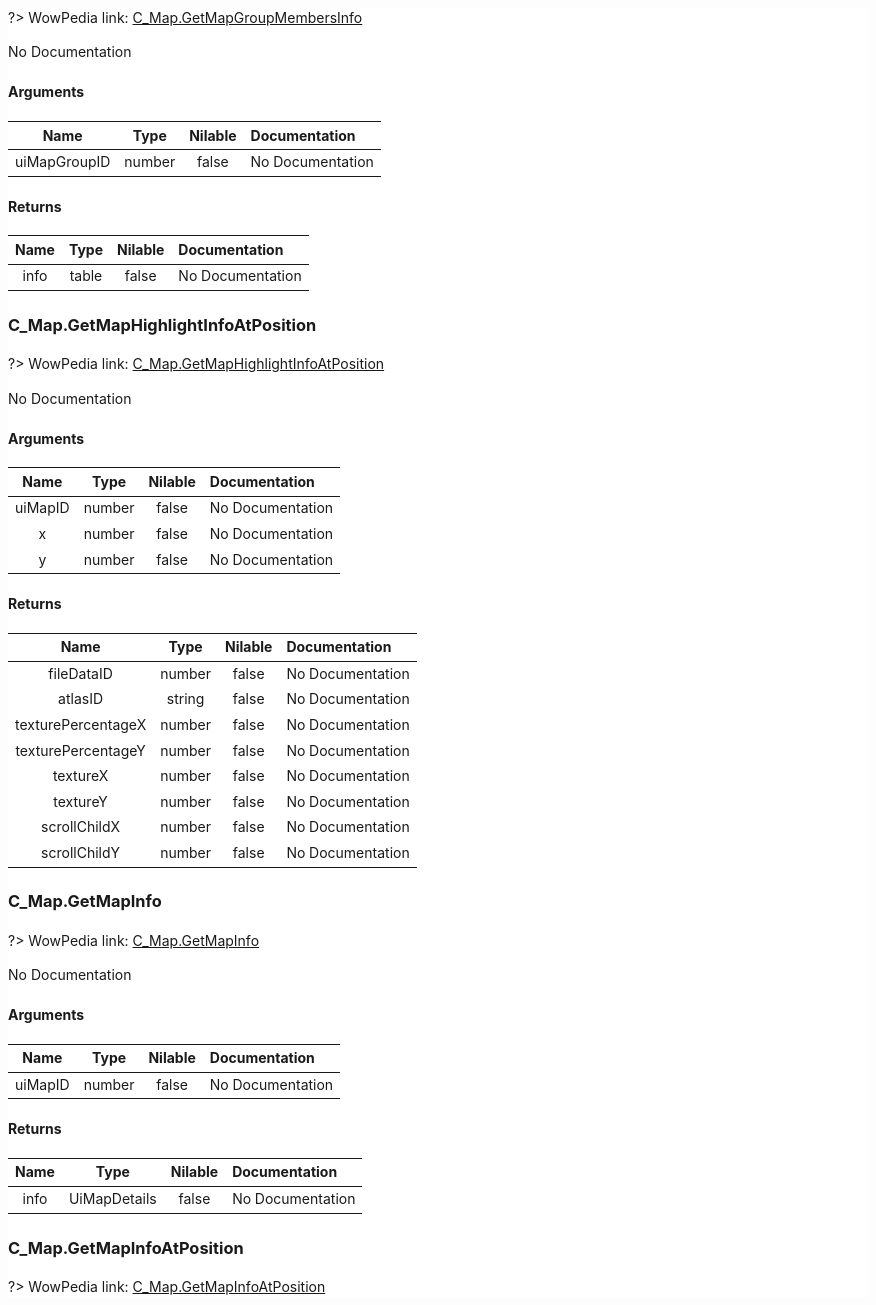 ?> WowPedia link: [C_Map.GetMapGroupMembersInfo](https://wow.gamepedia.com/API_C_Map.GetMapGroupMembersInfo)

No Documentation

#### Arguments
|Name|Type|Nilable|Documentation|
|:---:|:---:|:---:|:---|
|uiMapGroupID|number|false|No Documentation|
#### Returns
|Name|Type|Nilable|Documentation|
|:---:|:---:|:---:|:---|
|info|table|false|No Documentation|
### C_Map.GetMapHighlightInfoAtPosition
?> WowPedia link: [C_Map.GetMapHighlightInfoAtPosition](https://wow.gamepedia.com/API_C_Map.GetMapHighlightInfoAtPosition)

No Documentation

#### Arguments
|Name|Type|Nilable|Documentation|
|:---:|:---:|:---:|:---|
|uiMapID|number|false|No Documentation|
|x|number|false|No Documentation|
|y|number|false|No Documentation|
#### Returns
|Name|Type|Nilable|Documentation|
|:---:|:---:|:---:|:---|
|fileDataID|number|false|No Documentation|
|atlasID|string|false|No Documentation|
|texturePercentageX|number|false|No Documentation|
|texturePercentageY|number|false|No Documentation|
|textureX|number|false|No Documentation|
|textureY|number|false|No Documentation|
|scrollChildX|number|false|No Documentation|
|scrollChildY|number|false|No Documentation|
### C_Map.GetMapInfo
?> WowPedia link: [C_Map.GetMapInfo](https://wow.gamepedia.com/API_C_Map.GetMapInfo)

No Documentation

#### Arguments
|Name|Type|Nilable|Documentation|
|:---:|:---:|:---:|:---|
|uiMapID|number|false|No Documentation|
#### Returns
|Name|Type|Nilable|Documentation|
|:---:|:---:|:---:|:---|
|info|UiMapDetails|false|No Documentation|
### C_Map.GetMapInfoAtPosition
?> WowPedia link: [C_Map.GetMapInfoAtPosition](https://wow.gamepedia.com/API_C_Map.GetMapInfoAtPosition)